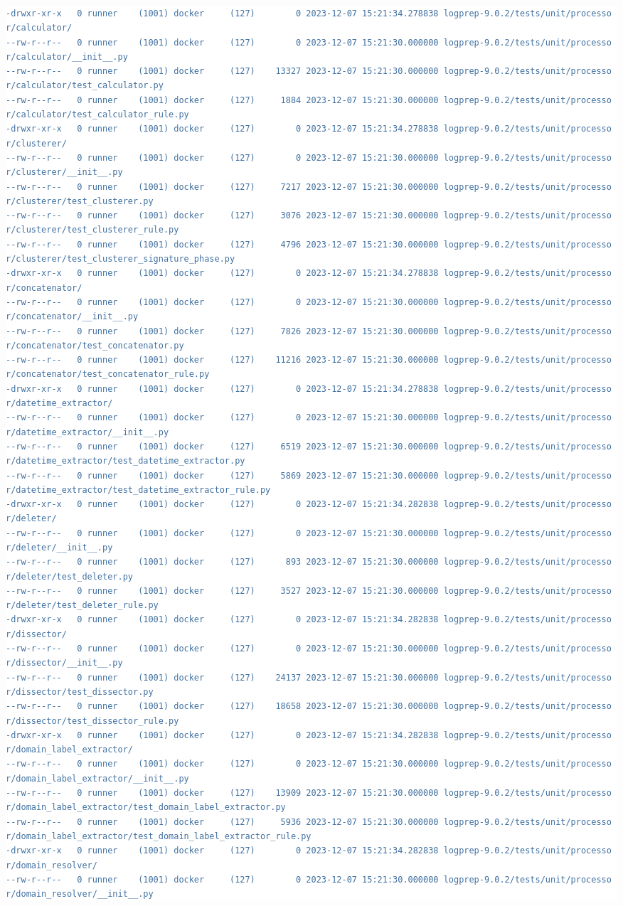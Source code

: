 ```diff
-drwxr-xr-x   0 runner    (1001) docker     (127)        0 2023-12-07 15:21:34.278838 logprep-9.0.2/tests/unit/processor/calculator/
--rw-r--r--   0 runner    (1001) docker     (127)        0 2023-12-07 15:21:30.000000 logprep-9.0.2/tests/unit/processor/calculator/__init__.py
--rw-r--r--   0 runner    (1001) docker     (127)    13327 2023-12-07 15:21:30.000000 logprep-9.0.2/tests/unit/processor/calculator/test_calculator.py
--rw-r--r--   0 runner    (1001) docker     (127)     1884 2023-12-07 15:21:30.000000 logprep-9.0.2/tests/unit/processor/calculator/test_calculator_rule.py
-drwxr-xr-x   0 runner    (1001) docker     (127)        0 2023-12-07 15:21:34.278838 logprep-9.0.2/tests/unit/processor/clusterer/
--rw-r--r--   0 runner    (1001) docker     (127)        0 2023-12-07 15:21:30.000000 logprep-9.0.2/tests/unit/processor/clusterer/__init__.py
--rw-r--r--   0 runner    (1001) docker     (127)     7217 2023-12-07 15:21:30.000000 logprep-9.0.2/tests/unit/processor/clusterer/test_clusterer.py
--rw-r--r--   0 runner    (1001) docker     (127)     3076 2023-12-07 15:21:30.000000 logprep-9.0.2/tests/unit/processor/clusterer/test_clusterer_rule.py
--rw-r--r--   0 runner    (1001) docker     (127)     4796 2023-12-07 15:21:30.000000 logprep-9.0.2/tests/unit/processor/clusterer/test_clusterer_signature_phase.py
-drwxr-xr-x   0 runner    (1001) docker     (127)        0 2023-12-07 15:21:34.278838 logprep-9.0.2/tests/unit/processor/concatenator/
--rw-r--r--   0 runner    (1001) docker     (127)        0 2023-12-07 15:21:30.000000 logprep-9.0.2/tests/unit/processor/concatenator/__init__.py
--rw-r--r--   0 runner    (1001) docker     (127)     7826 2023-12-07 15:21:30.000000 logprep-9.0.2/tests/unit/processor/concatenator/test_concatenator.py
--rw-r--r--   0 runner    (1001) docker     (127)    11216 2023-12-07 15:21:30.000000 logprep-9.0.2/tests/unit/processor/concatenator/test_concatenator_rule.py
-drwxr-xr-x   0 runner    (1001) docker     (127)        0 2023-12-07 15:21:34.278838 logprep-9.0.2/tests/unit/processor/datetime_extractor/
--rw-r--r--   0 runner    (1001) docker     (127)        0 2023-12-07 15:21:30.000000 logprep-9.0.2/tests/unit/processor/datetime_extractor/__init__.py
--rw-r--r--   0 runner    (1001) docker     (127)     6519 2023-12-07 15:21:30.000000 logprep-9.0.2/tests/unit/processor/datetime_extractor/test_datetime_extractor.py
--rw-r--r--   0 runner    (1001) docker     (127)     5869 2023-12-07 15:21:30.000000 logprep-9.0.2/tests/unit/processor/datetime_extractor/test_datetime_extractor_rule.py
-drwxr-xr-x   0 runner    (1001) docker     (127)        0 2023-12-07 15:21:34.282838 logprep-9.0.2/tests/unit/processor/deleter/
--rw-r--r--   0 runner    (1001) docker     (127)        0 2023-12-07 15:21:30.000000 logprep-9.0.2/tests/unit/processor/deleter/__init__.py
--rw-r--r--   0 runner    (1001) docker     (127)      893 2023-12-07 15:21:30.000000 logprep-9.0.2/tests/unit/processor/deleter/test_deleter.py
--rw-r--r--   0 runner    (1001) docker     (127)     3527 2023-12-07 15:21:30.000000 logprep-9.0.2/tests/unit/processor/deleter/test_deleter_rule.py
-drwxr-xr-x   0 runner    (1001) docker     (127)        0 2023-12-07 15:21:34.282838 logprep-9.0.2/tests/unit/processor/dissector/
--rw-r--r--   0 runner    (1001) docker     (127)        0 2023-12-07 15:21:30.000000 logprep-9.0.2/tests/unit/processor/dissector/__init__.py
--rw-r--r--   0 runner    (1001) docker     (127)    24137 2023-12-07 15:21:30.000000 logprep-9.0.2/tests/unit/processor/dissector/test_dissector.py
--rw-r--r--   0 runner    (1001) docker     (127)    18658 2023-12-07 15:21:30.000000 logprep-9.0.2/tests/unit/processor/dissector/test_dissector_rule.py
-drwxr-xr-x   0 runner    (1001) docker     (127)        0 2023-12-07 15:21:34.282838 logprep-9.0.2/tests/unit/processor/domain_label_extractor/
--rw-r--r--   0 runner    (1001) docker     (127)        0 2023-12-07 15:21:30.000000 logprep-9.0.2/tests/unit/processor/domain_label_extractor/__init__.py
--rw-r--r--   0 runner    (1001) docker     (127)    13909 2023-12-07 15:21:30.000000 logprep-9.0.2/tests/unit/processor/domain_label_extractor/test_domain_label_extractor.py
--rw-r--r--   0 runner    (1001) docker     (127)     5936 2023-12-07 15:21:30.000000 logprep-9.0.2/tests/unit/processor/domain_label_extractor/test_domain_label_extractor_rule.py
-drwxr-xr-x   0 runner    (1001) docker     (127)        0 2023-12-07 15:21:34.282838 logprep-9.0.2/tests/unit/processor/domain_resolver/
--rw-r--r--   0 runner    (1001) docker     (127)        0 2023-12-07 15:21:30.000000 logprep-9.0.2/tests/unit/processor/domain_resolver/__init__.py
```